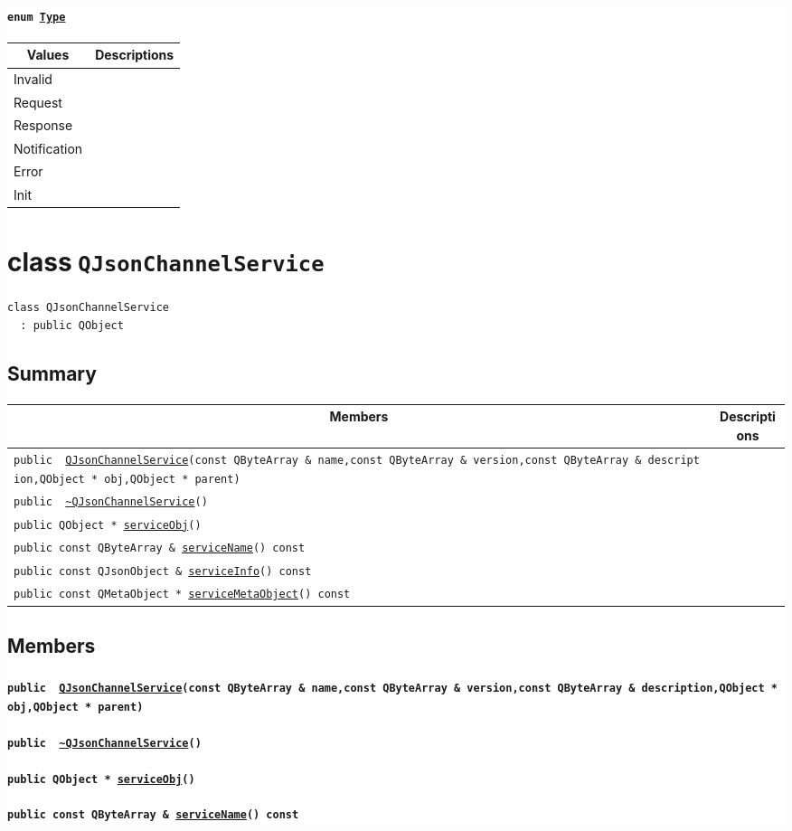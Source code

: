 #### `enum `[`Type`](#classQJsonChannelMessage_1a809f5209124be94455f504dd95f4a6e1) 

 Values                         | Descriptions                                
--------------------------------|---------------------------------------------
Invalid            | 
Request            | 
Response            | 
Notification            | 
Error            | 
Init            | 

# class `QJsonChannelService` 

```
class QJsonChannelService
  : public QObject
```  

## Summary

 Members                        | Descriptions                                
--------------------------------|---------------------------------------------
`public  `[`QJsonChannelService`](#classQJsonChannelService_1a5855f4bcd39d17b3e1be46256b5d9c00)`(const QByteArray & name,const QByteArray & version,const QByteArray & description,QObject * obj,QObject * parent)` | 
`public  `[`~QJsonChannelService`](#classQJsonChannelService_1a90a97461c0044613d08eb568db0c604f)`()` | 
`public QObject * `[`serviceObj`](#classQJsonChannelService_1a967078206d6dc7dbc4a0dac6992854c6)`()` | 
`public const QByteArray & `[`serviceName`](#classQJsonChannelService_1a461d8371b37d072085c0ade326e78786)`() const` | 
`public const QJsonObject & `[`serviceInfo`](#classQJsonChannelService_1a75731fa78a2872c3195c4f6e95dcff7d)`() const` | 
`public const QMetaObject * `[`serviceMetaObject`](#classQJsonChannelService_1a854b96d489450e3db00775f60b9c62af)`() const` | 

## Members

#### `public  `[`QJsonChannelService`](#classQJsonChannelService_1a5855f4bcd39d17b3e1be46256b5d9c00)`(const QByteArray & name,const QByteArray & version,const QByteArray & description,QObject * obj,QObject * parent)` 

#### `public  `[`~QJsonChannelService`](#classQJsonChannelService_1a90a97461c0044613d08eb568db0c604f)`()` 

#### `public QObject * `[`serviceObj`](#classQJsonChannelService_1a967078206d6dc7dbc4a0dac6992854c6)`()` 

#### `public const QByteArray & `[`serviceName`](#classQJsonChannelService_1a461d8371b37d072085c0ade326e78786)`() const` 
